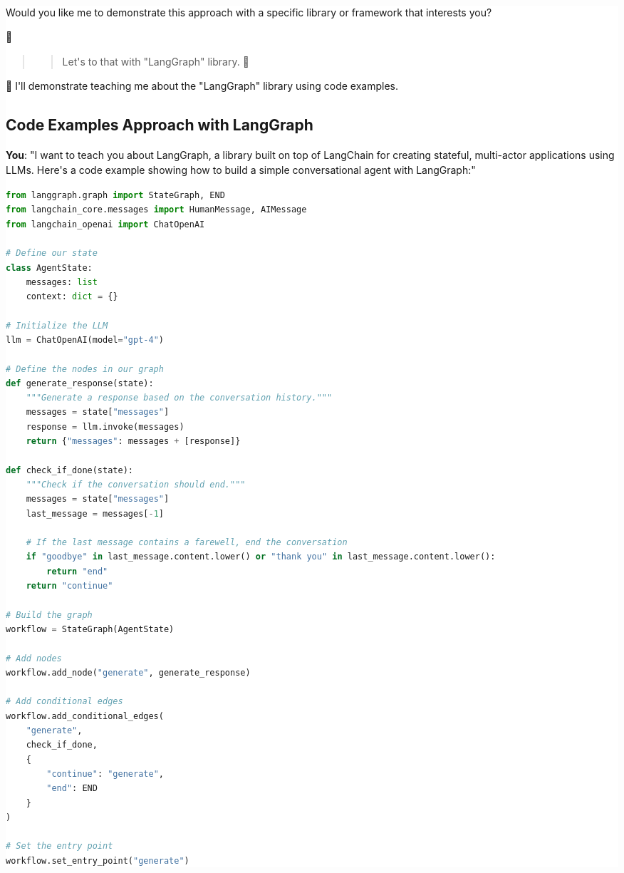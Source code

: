 Would you like me to demonstrate this approach with a specific library or framework that interests you?

🤖

>> Let's to that with "LangGraph" library.
🤖

🤖 I'll demonstrate teaching me about the "LangGraph" library using code examples.

## Code Examples Approach with LangGraph

**You**: "I want to teach you about LangGraph, a library built on top of LangChain for creating stateful, multi-actor applications using LLMs. Here's a code example showing how to build a simple conversational agent with LangGraph:"

```python
from langgraph.graph import StateGraph, END
from langchain_core.messages import HumanMessage, AIMessage
from langchain_openai import ChatOpenAI

# Define our state
class AgentState:
    messages: list
    context: dict = {}

# Initialize the LLM
llm = ChatOpenAI(model="gpt-4")

# Define the nodes in our graph
def generate_response(state):
    """Generate a response based on the conversation history."""
    messages = state["messages"]
    response = llm.invoke(messages)
    return {"messages": messages + [response]}

def check_if_done(state):
    """Check if the conversation should end."""
    messages = state["messages"]
    last_message = messages[-1]

    # If the last message contains a farewell, end the conversation
    if "goodbye" in last_message.content.lower() or "thank you" in last_message.content.lower():
        return "end"
    return "continue"

# Build the graph
workflow = StateGraph(AgentState)

# Add nodes
workflow.add_node("generate", generate_response)

# Add conditional edges
workflow.add_conditional_edges(
    "generate",
    check_if_done,
    {
        "continue": "generate",
        "end": END
    }
)

# Set the entry point
workflow.set_entry_point("generate")

```